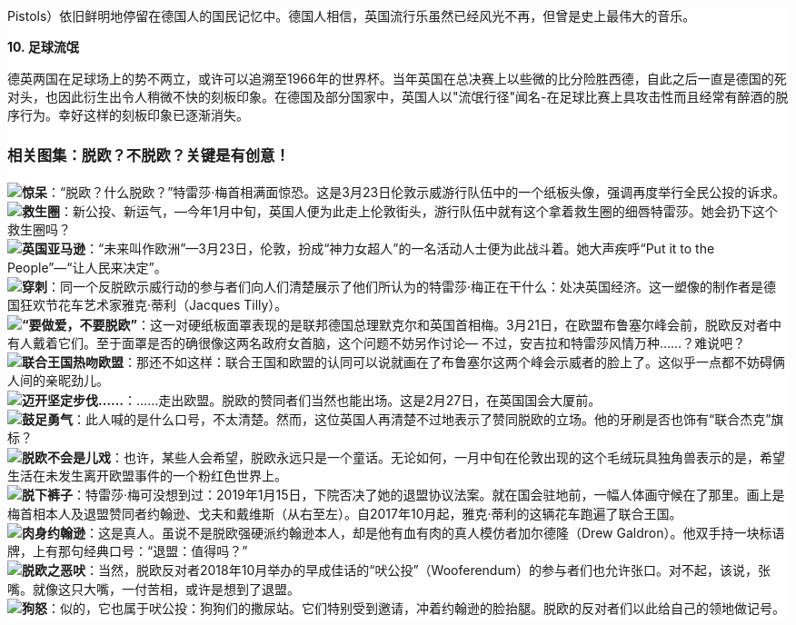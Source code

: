 Pistols）依旧鲜明地停留在德国人的国民记忆中。德国人相信，英国流行乐虽然已经风光不再，但曾是史上最伟大的音乐。</p><p><strong>10. </strong><strong>足球流氓</strong></p><p>德英两国在足球场上的势不两立，或许可以追溯至1966年的世界杯。当年英国在总决赛上以些微的比分险胜西德，自此之后一直是德国的死对头，也因此衍生出令人稍微不快的刻板印象。在德国及部分国家中，英国人以"流氓行径"闻名-在足球比赛上具攻击性而且经常有醉酒的脱序行为。幸好这样的刻板印象已逐渐消失。</p><h3>相关图集：脱欧？不脱欧？关键是有创意！</h3><div><img src="https://images.weserv.nl/?url=static.dw.com/image/48039959_303.jpg" width="100%"><b>惊呆</b>：“脱欧？什么脱欧？”特雷莎·梅首相满面惊恐。这是3月23日伦敦示威游行队伍中的一个纸板头像，强调再度举行全民公投的诉求。</div><div><img src="https://images.weserv.nl/?url=static.dw.com/image/47099663_303.jpg" width="100%"><b>救生圈</b>：新公投、新运气，—今年1月中旬，英国人便为此走上伦敦街头，游行队伍中就有这个拿着救生圈的细唇特雷莎。她会扔下这个救生圈吗？</div><div><img src="https://images.weserv.nl/?url=static.dw.com/image/48038242_303.jpg" width="100%"><b>英国亚马逊</b>：“未来叫作欧洲”—3月23日，伦敦，扮成“神力女超人”的一名活动人士便为此战斗着。她大声疾呼“Put it to the People”—“让人民来决定”。</div><div><img src="https://images.weserv.nl/?url=static.dw.com/image/48039918_303.jpg" width="100%"><b>穿刺</b>：同一个反脱欧示威行动的参与者们向人们清楚展示了他们所认为的特雷莎·梅正在干什么：处决英国经济。这一塑像的制作者是德国狂欢节花车艺术家雅克·蒂利（Jacques Tilly）。</div><div><img src="https://images.weserv.nl/?url=static.dw.com/image/48035666_303.jpg" width="100%"><b>“要做爱，不要脱欧”</b>：这一对硬纸板面罩表现的是联邦德国总理默克尔和英国首相梅。3月21日，在欧盟布鲁塞尔峰会前，脱欧反对者中有人戴着它们。至于面罩是否的确很像这两名政府女首脑，这个问题不妨另作讨论— 不过，安吉拉和特雷莎风情万种……？难说吧？</div><div><img src="https://images.weserv.nl/?url=static.dw.com/image/48016352_303.jpg" width="100%"><b>联合王国热吻欧盟</b>：那还不如这样：联合王国和欧盟的认同可以说就画在了布鲁塞尔这两个峰会示威者的脸上了。这似乎一点都不妨碍俩人间的亲昵劲儿。</div><div><img src="https://images.weserv.nl/?url=static.dw.com/image/47713614_303.jpg" width="100%"><b>迈开坚定步伐……</b>：……走出欧盟。脱欧的赞同者们当然也能出场。这是2月27日，在英国国会大厦前。</div><div><img src="https://images.weserv.nl/?url=static.dw.com/image/47282374_303.jpg" width="100%"><b>鼓足勇气</b>：此人喊的是什么口号，不太清楚。然而，这位英国人再清楚不过地表示了赞同脱欧的立场。他的牙刷是否也饰有“联合杰克”旗标？</div><div><img src="https://images.weserv.nl/?url=static.dw.com/image/47099461_303.jpg" width="100%"><b>脱欧不会是儿戏</b>：也许，某些人会希望，脱欧永远只是一个童话。无论如何，一月中旬在伦敦出现的这个毛绒玩具独角兽表示的是，希望生活在未发生离开欧盟事件的一个粉红色世界上。</div><div><img src="https://images.weserv.nl/?url=static.dw.com/image/47099748_303.jpg" width="100%"><b>脱下裤子</b>：特雷莎·梅可没想到过：2019年1月15日，下院否决了她的退盟协议法案。就在国会驻地前，一幅人体画守候在了那里。画上是梅首相本人及退盟赞同者约翰逊、戈夫和戴维斯（从右至左）。自2017年10月起，雅克·蒂利的这辆花车跑遍了联合王国。</div><div><img src="https://images.weserv.nl/?url=static.dw.com/image/45925342_303.jpg" width="100%"><b>肉身约翰逊</b>：这是真人。虽说不是脱欧强硬派约翰逊本人，却是他有血有肉的真人模仿者加尔德隆（Drew Galdron）。他双手持一块标语牌，上有那句经典口号：“退盟：值得吗？”</div><div><img src="https://images.weserv.nl/?url=static.dw.com/image/45838670_303.jpg" width="100%"><b>脱欧之恶吠</b>：当然，脱欧反对者2018年10月举办的早成佳话的“吠公投”（Wooferendum）的参与者们也允许张口。对不起，该说，张嘴。就像这只大嘴，一付苦相，或许是想到了退盟。</div><div><img src="https://images.weserv.nl/?url=static.dw.com/image/45789976_303.jpg" width="100%"><b>狗怒</b>：似的，它也属于吠公投：狗狗们的撒尿站。它们特别受到邀请，冲着约翰逊的脸抬腿。脱欧的反对者们以此给自己的领地做记号。</div>
